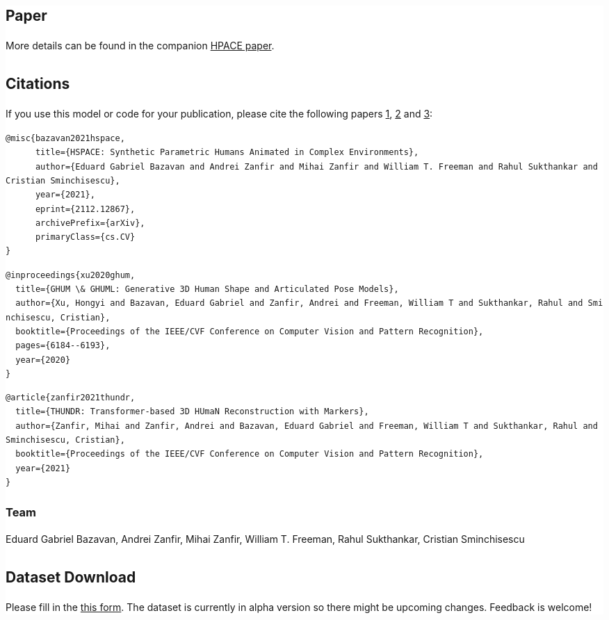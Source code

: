 ## Paper
More details can be found in the companion [HPACE paper](https://arxiv.org/abs/2112.12867).

## Citations
If you use this model or code for your publication, please cite the following papers
[1](https://arxiv.org/abs/2112.12867), [2](http://openaccess.thecvf.com/content_CVPR_2020/papers/Xu_GHUM__GHUML_Generative_3D_Human_Shape_and_Articulated_Pose_CVPR_2020_paper.pdf) and
[3](https://openaccess.thecvf.com/content/ICCV2021/html/Zanfir_THUNDR_Transformer-Based_3D_Human_Reconstruction_With_Markers_ICCV_2021_paper.html):

```
@misc{bazavan2021hspace,
      title={HSPACE: Synthetic Parametric Humans Animated in Complex Environments},
      author={Eduard Gabriel Bazavan and Andrei Zanfir and Mihai Zanfir and William T. Freeman and Rahul Sukthankar and Cristian Sminchisescu},
      year={2021},
      eprint={2112.12867},
      archivePrefix={arXiv},
      primaryClass={cs.CV}
}
```

```
@inproceedings{xu2020ghum,
  title={GHUM \& GHUML: Generative 3D Human Shape and Articulated Pose Models},
  author={Xu, Hongyi and Bazavan, Eduard Gabriel and Zanfir, Andrei and Freeman, William T and Sukthankar, Rahul and Sminchisescu, Cristian},
  booktitle={Proceedings of the IEEE/CVF Conference on Computer Vision and Pattern Recognition},
  pages={6184--6193},
  year={2020}
}
```

```
@article{zanfir2021thundr,
  title={THUNDR: Transformer-based 3D HUmaN Reconstruction with Markers},
  author={Zanfir, Mihai and Zanfir, Andrei and Bazavan, Eduard Gabriel and Freeman, William T and Sukthankar, Rahul and Sminchisescu, Cristian},
  booktitle={Proceedings of the IEEE/CVF Conference on Computer Vision and Pattern Recognition},
  year={2021}
}
```

### Team
Eduard Gabriel Bazavan, Andrei Zanfir, Mihai Zanfir, William T. Freeman, Rahul Sukthankar, Cristian Sminchisescu

## Dataset Download
Please fill in the [this form](https://docs.google.com/forms/d/1wEXK5INhOh7BNJfFHu8XevfRKo2gg3xqgi2CdbSYPQs/viewform?edit_requested=true). The dataset is currently in alpha version so there might be upcoming changes. Feedback is welcome!
